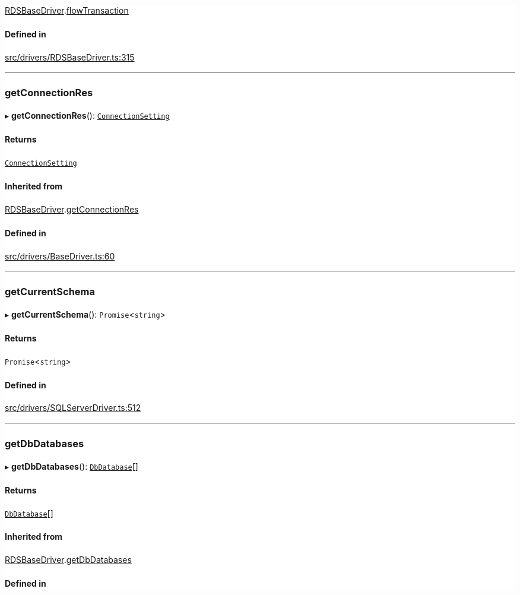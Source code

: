 [RDSBaseDriver](RDSBaseDriver.md).[flowTransaction](RDSBaseDriver.md#flowtransaction)

#### Defined in

[src/drivers/RDSBaseDriver.ts:315](https://github.com/l-v-yonsama/db-drivers/blob/775e6e4a024f37b351a31ffc9245bc432e33fe0e/src/drivers/RDSBaseDriver.ts#L315)

___

### getConnectionRes

▸ **getConnectionRes**(): [`ConnectionSetting`](../modules.md#connectionsetting)

#### Returns

[`ConnectionSetting`](../modules.md#connectionsetting)

#### Inherited from

[RDSBaseDriver](RDSBaseDriver.md).[getConnectionRes](RDSBaseDriver.md#getconnectionres)

#### Defined in

[src/drivers/BaseDriver.ts:60](https://github.com/l-v-yonsama/db-drivers/blob/775e6e4a024f37b351a31ffc9245bc432e33fe0e/src/drivers/BaseDriver.ts#L60)

___

### getCurrentSchema

▸ **getCurrentSchema**(): `Promise`\<`string`\>

#### Returns

`Promise`\<`string`\>

#### Defined in

[src/drivers/SQLServerDriver.ts:512](https://github.com/l-v-yonsama/db-drivers/blob/775e6e4a024f37b351a31ffc9245bc432e33fe0e/src/drivers/SQLServerDriver.ts#L512)

___

### getDbDatabases

▸ **getDbDatabases**(): [`DbDatabase`](../modules.md#dbdatabase)[]

#### Returns

[`DbDatabase`](../modules.md#dbdatabase)[]

#### Inherited from

[RDSBaseDriver](RDSBaseDriver.md).[getDbDatabases](RDSBaseDriver.md#getdbdatabases)

#### Defined in
